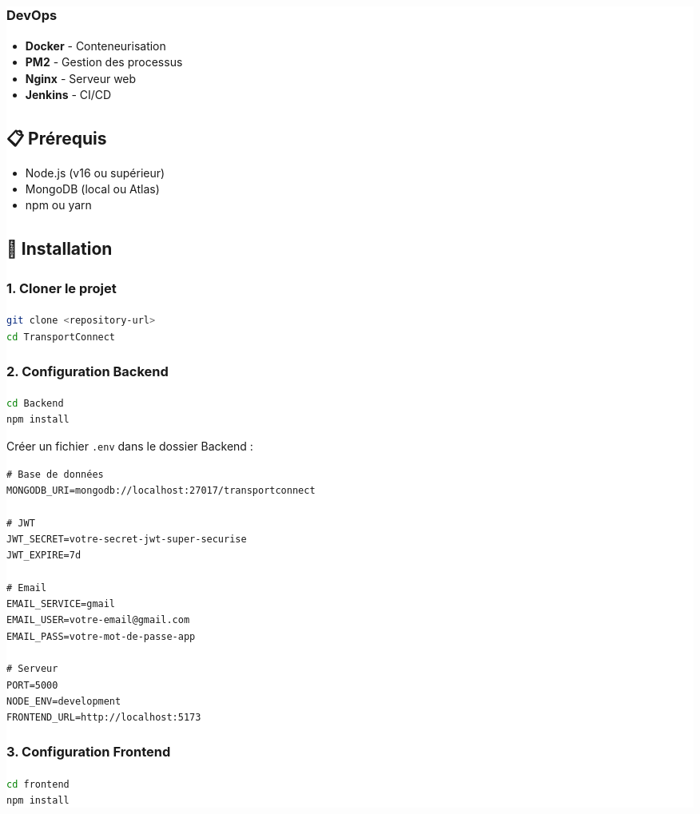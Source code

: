 ### DevOps
- **Docker** - Conteneurisation
- **PM2** - Gestion des processus
- **Nginx** - Serveur web
- **Jenkins** - CI/CD

## 📋 Prérequis

- Node.js (v16 ou supérieur)
- MongoDB (local ou Atlas)
- npm ou yarn

## 🚀 Installation

### 1. Cloner le projet
```bash
git clone <repository-url>
cd TransportConnect
```

### 2. Configuration Backend
```bash
cd Backend
npm install
```

Créer un fichier `.env` dans le dossier Backend :
```env
# Base de données
MONGODB_URI=mongodb://localhost:27017/transportconnect

# JWT
JWT_SECRET=votre-secret-jwt-super-securise
JWT_EXPIRE=7d

# Email
EMAIL_SERVICE=gmail
EMAIL_USER=votre-email@gmail.com
EMAIL_PASS=votre-mot-de-passe-app

# Serveur
PORT=5000
NODE_ENV=development
FRONTEND_URL=http://localhost:5173
```

### 3. Configuration Frontend
```bash
cd frontend
npm install
```
